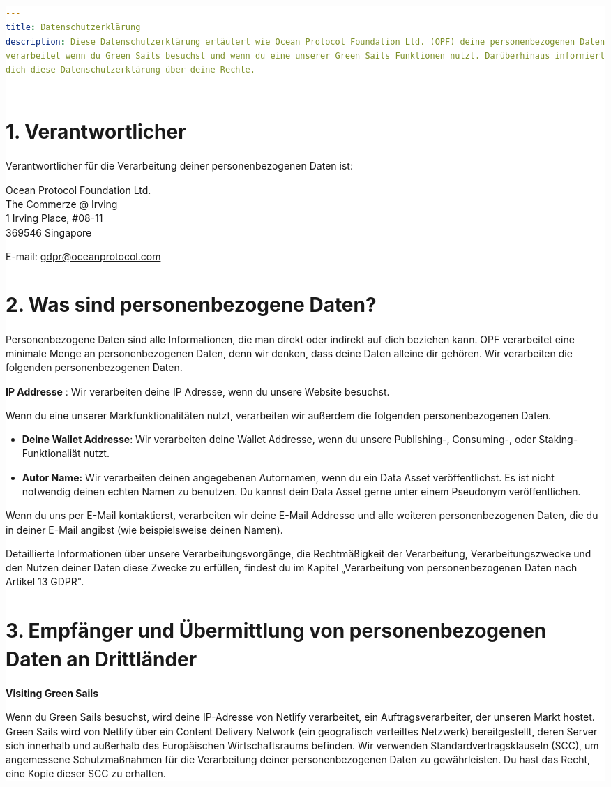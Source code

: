 ```yaml
---
title: Datenschutzerklärung
description: Diese Datenschutzerklärung erläutert wie Ocean Protocol Foundation Ltd. (OPF) deine personenbezogenen Daten verarbeitet wenn du Green Sails besuchst und wenn du eine unserer Green Sails Funktionen nutzt. Darüberhinaus informiert dich diese Datenschutzerklärung über deine Rechte.
---
```


# 1. Verantwortlicher

Verantwortlicher für die Verarbeitung deiner personenbezogenen Daten ist:

Ocean Protocol Foundation Ltd.<br/>
The Commerze @ Irving<br/>
1 Irving Place, #08-11<br/>
369546 Singapore

E-mail: [gdpr@oceanprotocol.com](gdpr@oceanprotocol.com)

# 2. Was sind personenbezogene Daten?

Personenbezogene Daten sind alle Informationen, die man direkt oder indirekt auf dich beziehen kann. OPF verarbeitet eine minimale Menge an personenbezogenen Daten, denn wir denken, dass deine Daten alleine dir gehören. Wir verarbeiten die folgenden personenbezogenen Daten.

**IP Addresse** : Wir verarbeiten deine IP Adresse, wenn du unsere Website besuchst.

Wenn du eine unserer Markfunktionalitäten nutzt, verarbeiten wir außerdem die folgenden personenbezogenen Daten.

- **Deine Wallet Addresse**: Wir verarbeiten deine Wallet Addresse, wenn du unsere Publishing-, Consuming-, oder Staking-Funktionaliät nutzt.

- **Autor Name:** Wir verarbeiten deinen angegebenen Autornamen, wenn du ein Data Asset veröffentlichst. Es ist nicht notwendig deinen echten Namen zu benutzen. Du kannst dein Data Asset gerne unter einem Pseudonym veröffentlichen.

Wenn du uns per E-Mail kontaktierst, verarbeiten wir deine E-Mail Addresse und alle weiteren personenbezogenen Daten, die du in deiner E-Mail angibst (wie beispielsweise deinen Namen).

Detaillierte Informationen über unsere Verarbeitungsvorgänge, die Rechtmäßigkeit der Verarbeitung, Verarbeitungszwecke und den Nutzen deiner Daten diese Zwecke zu erfüllen, findest du im Kapitel „Verarbeitung von personenbezogenen Daten nach Artikel 13 GDPR&quot;.

# 3. Empfänger und Übermittlung von personenbezogenen Daten an Drittländer

**Visiting Green Sails**

Wenn du Green Sails besuchst, wird deine IP-Adresse von Netlify verarbeitet, ein Auftragsverarbeiter, der unseren Markt hostet. Green Sails wird von Netlify über ein Content Delivery Network (ein geografisch verteiltes Netzwerk) bereitgestellt, deren Server sich innerhalb und außerhalb des Europäischen Wirtschaftsraums befinden. Wir verwenden Standardvertragsklauseln (SCC), um angemessene Schutzmaßnahmen für die Verarbeitung deiner personenbezogenen Daten zu gewährleisten. Du hast das Recht, eine Kopie dieser SCC zu erhalten.
